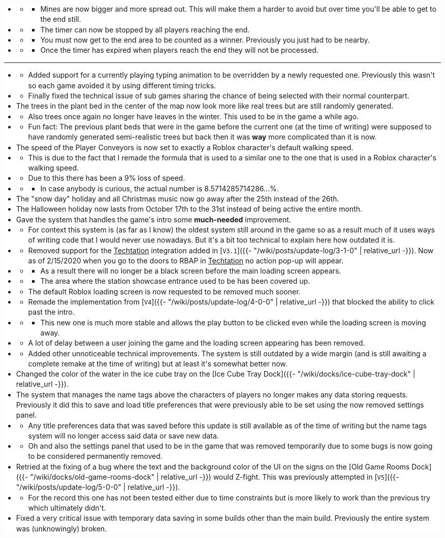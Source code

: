 * * * Mines are now bigger and more spread out. This will make them a harder to avoid but over time you'll be able to get to the end still.
* * * The timer can now be stopped by all players reaching the end.
* * * You must now get to the end area to be counted as a winner. Previously you just had to be nearby.
* * * Once the timer has expired when players reach the end they will not be processed.
* * * 
* * Added support for a currently playing typing animation to be overridden by a newly requested one. Previously this wasn't so each game avoided it by using different timing tricks.
* * Finally fixed the technical issue of sub games sharing the chance of being selected with their normal counterpart.
* The trees in the plant bed in the center of the map now look more like real trees but are still randomly generated.
* * Also trees once again no longer have leaves in the winter. This used to be in the game a while ago.
* * Fun fact: The previous plant beds that were in the game before the current one (at the time of writing) were supposed to have randomly generated semi-realistic trees but back then it was **way** more complicated than it is now.
* The speed of the Player Conveyors is now set to exactly a Roblox character's default walking speed.
* * This is due to the fact that I remade the formula that is used to a similar one to the one that is used in a Roblox character's walking speed.
* * Due to this there has been a 9% loss of speed.
* * * In case anybody is curious, the actual number is 8.5714285714286...%.
* The "snow day" holiday and all Christmas music now go away after the 25th instead of the 26th.
* The Halloween holiday now lasts from October 17th to the 31st instead of being active the entire month.
* Gave the system that handles the game's intro some **much-needed** improvement.
* * For context this system is (as far as I know) the oldest system still around in the game so as a result much of it uses ways of writing code that I would never use nowadays. But it's a bit too technical to explain here how outdated it is.
* * Removed support for the [Techtation](https://www.roblox.com/games/6201734639/) integration added in [`V3.1`]({{- "/wiki/posts/update-log/3-1-0" | relative_url -}}). Now as of 2/15/2020 when you go to the doors to RBAP in [Techtation](https://www.roblox.com/games/6201734639/) no action pop-up will appear.
* * * As a result there will no longer be a black screen before the main loading screen appears.
* * * The area where the station showcase entrance used to be has been covered up.
* * The default Roblox loading screen is now requested to be removed much sooner.
* * Remade the implementation from [`V4`]({{- "/wiki/posts/update-log/4-0-0" | relative_url -}}) that blocked the ability to click past the intro.
* * * This new one is much more stable and allows the play button to be clicked even while the loading screen is moving away.
* * A lot of delay between a user joining the game and the loading screen appearing has been removed.
* * Added other unnoticeable technical improvements. The system is still outdated by a wide margin (and is still awaiting a complete remake at the time of writing) but at least it's somewhat better now.
* Changed the color of the water in the ice cube tray on the [Ice Cube Tray Dock]({{- "/wiki/docks/ice-cube-tray-dock" | relative_url -}}).
* The system that manages the name tags above the characters of players no longer makes any data storing requests. Previously it did this to save and load title preferences that were previously able to be set using the now removed settings panel.
* * Any title preferences data that was saved before this update is still available as of the time of writing but the name tags system will no longer access said data or save new data.
* * Oh and also the settings panel that used to be in the game that was removed temporarily due to some bugs is now going to be considered permanently removed.
* Retried at the fixing of a bug where the text and the background color of the UI on the signs on the [Old Game Rooms Dock]({{- "/wiki/docks/old-game-rooms-dock" | relative_url -}}) would Z-fight. This was previously attempted in [`V5`]({{- "/wiki/posts/update-log/5-0-0" | relative_url -}}).
* * For the record this one has not been tested either due to time constraints but is more likely to work than the previous try which ultimately didn't.
* Fixed a very critical issue with temporary data saving in some builds other than the main build. Previously the entire system was (unknowingly) broken.